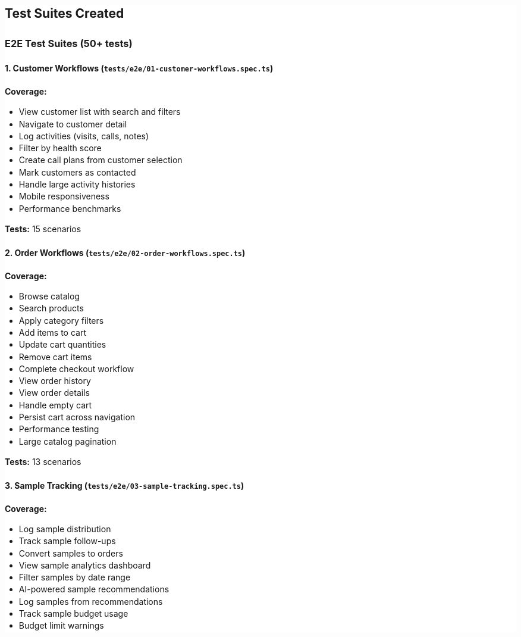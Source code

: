 
## Test Suites Created

### E2E Test Suites (50+ tests)

#### 1. Customer Workflows (`tests/e2e/01-customer-workflows.spec.ts`)
**Coverage:**
- View customer list with search and filters
- Navigate to customer detail
- Log activities (visits, calls, notes)
- Filter by health score
- Create call plans from customer selection
- Mark customers as contacted
- Handle large activity histories
- Mobile responsiveness
- Performance benchmarks

**Tests:** 15 scenarios

#### 2. Order Workflows (`tests/e2e/02-order-workflows.spec.ts`)
**Coverage:**
- Browse catalog
- Search products
- Apply category filters
- Add items to cart
- Update cart quantities
- Remove cart items
- Complete checkout workflow
- View order history
- View order details
- Handle empty cart
- Persist cart across navigation
- Performance testing
- Large catalog pagination

**Tests:** 13 scenarios

#### 3. Sample Tracking (`tests/e2e/03-sample-tracking.spec.ts`)
**Coverage:**
- Log sample distribution
- Track sample follow-ups
- Convert samples to orders
- View sample analytics dashboard
- Filter samples by date range
- AI-powered sample recommendations
- Log samples from recommendations
- Track sample budget usage
- Budget limit warnings
